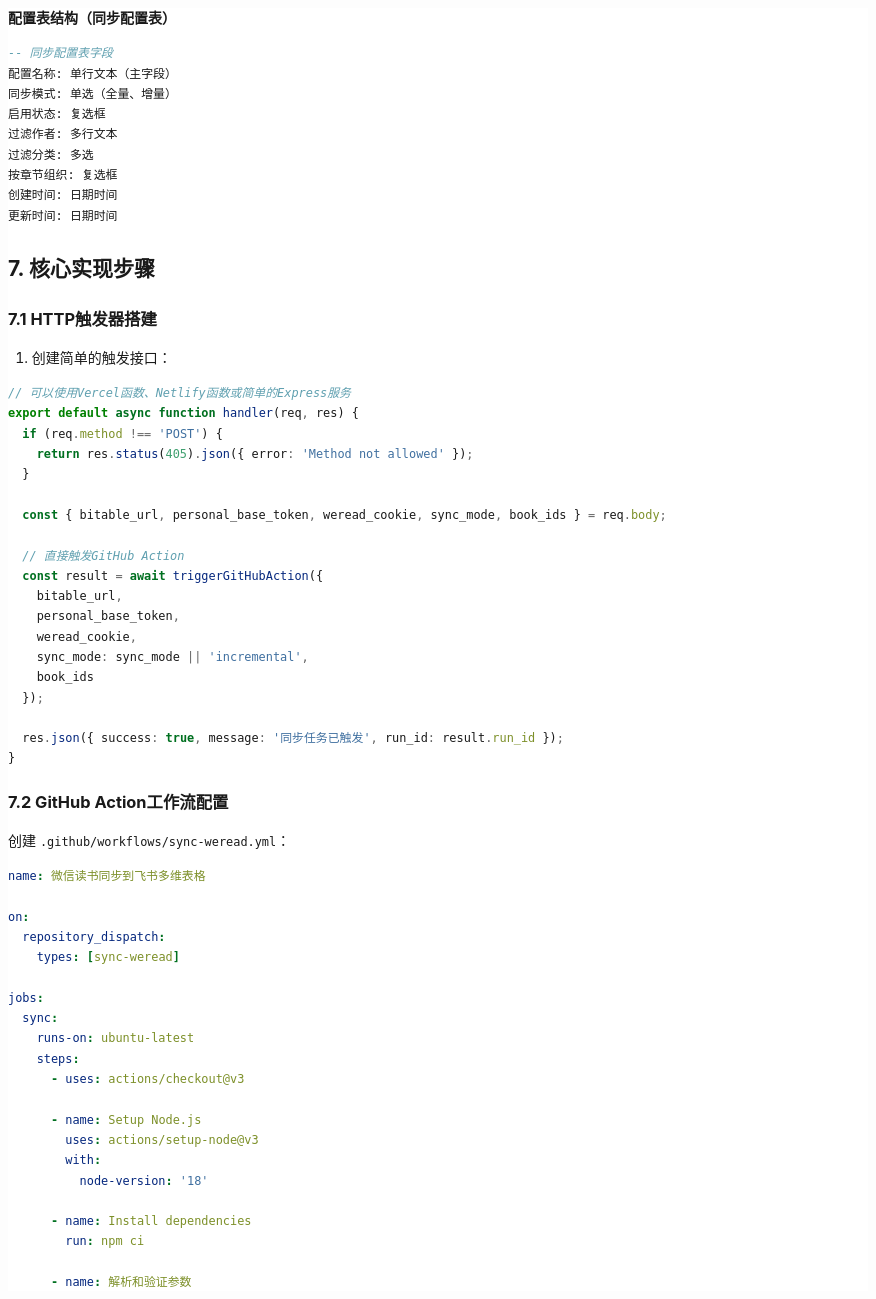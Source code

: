 **配置表结构（同步配置表）**
```sql
-- 同步配置表字段
配置名称: 单行文本（主字段）
同步模式: 单选（全量、增量）
启用状态: 复选框
过滤作者: 多行文本
过滤分类: 多选
按章节组织: 复选框
创建时间: 日期时间
更新时间: 日期时间
```

## 7. 核心实现步骤

### 7.1 HTTP触发器搭建
1. 创建简单的触发接口：
```typescript
// 可以使用Vercel函数、Netlify函数或简单的Express服务
export default async function handler(req, res) {
  if (req.method !== 'POST') {
    return res.status(405).json({ error: 'Method not allowed' });
  }

  const { bitable_url, personal_base_token, weread_cookie, sync_mode, book_ids } = req.body;
  
  // 直接触发GitHub Action
  const result = await triggerGitHubAction({
    bitable_url,
    personal_base_token,
    weread_cookie,
    sync_mode: sync_mode || 'incremental',
    book_ids
  });

  res.json({ success: true, message: '同步任务已触发', run_id: result.run_id });
}
```

### 7.2 GitHub Action工作流配置

创建 `.github/workflows/sync-weread.yml`：
```yaml
name: 微信读书同步到飞书多维表格

on:
  repository_dispatch:
    types: [sync-weread]

jobs:
  sync:
    runs-on: ubuntu-latest
    steps:
      - uses: actions/checkout@v3
      
      - name: Setup Node.js
        uses: actions/setup-node@v3
        with:
          node-version: '18'
          
      - name: Install dependencies
        run: npm ci
        
      - name: 解析和验证参数
```